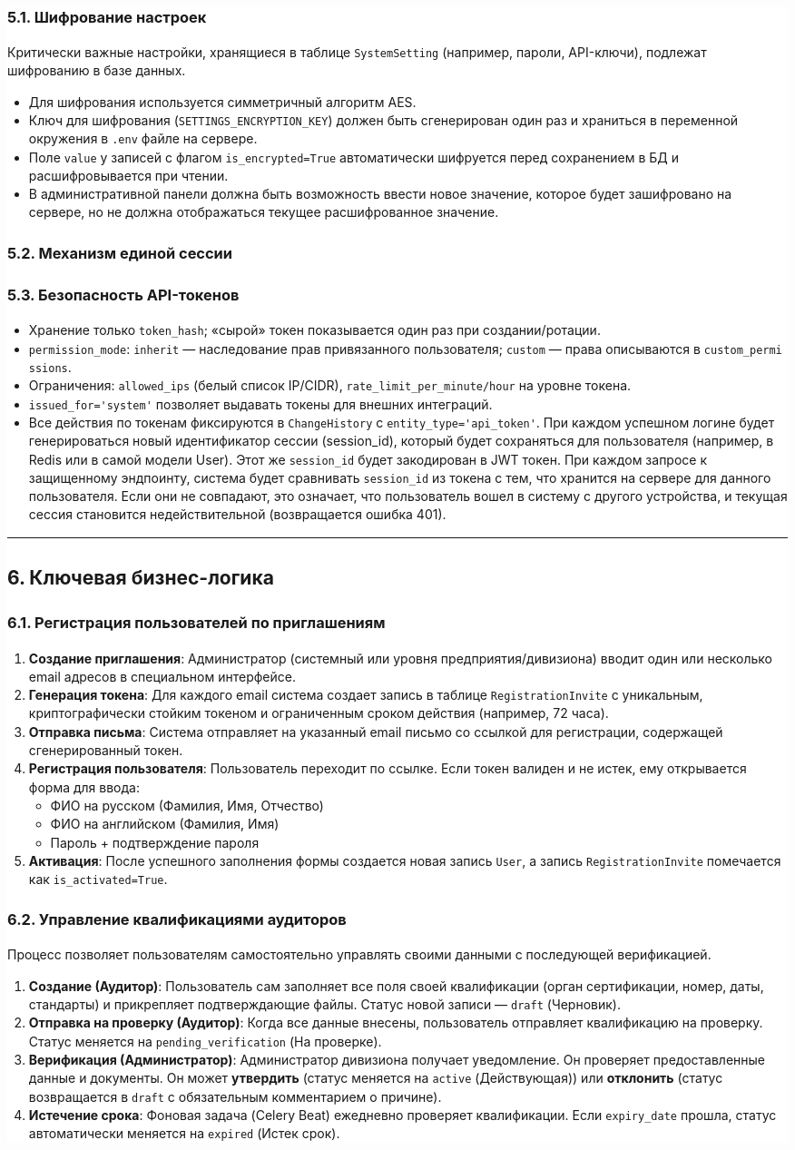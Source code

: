 ### 5.1. Шифрование настроек

Критически важные настройки, хранящиеся в таблице `SystemSetting` (например, пароли, API-ключи), подлежат шифрованию в базе данных.
- Для шифрования используется симметричный алгоритм AES.
- Ключ для шифрования (`SETTINGS_ENCRYPTION_KEY`) должен быть сгенерирован один раз и храниться в переменной окружения в `.env` файле на сервере.
- Поле `value` у записей с флагом `is_encrypted=True` автоматически шифруется перед сохранением в БД и расшифровывается при чтении.
- В административной панели должна быть возможность ввести новое значение, которое будет зашифровано на сервере, но не должна отображаться текущее расшифрованное значение.

### 5.2. Механизм единой сессии
### 5.3. Безопасность API-токенов

- Хранение только `token_hash`; «сырой» токен показывается один раз при создании/ротации.
- `permission_mode`: `inherit` — наследование прав привязанного пользователя; `custom` — права описываются в `custom_permissions`.
- Ограничения: `allowed_ips` (белый список IP/CIDR), `rate_limit_per_minute/hour` на уровне токена.
- `issued_for='system'` позволяет выдавать токены для внешних интеграций.
- Все действия по токенам фиксируются в `ChangeHistory` с `entity_type='api_token'`.
При каждом успешном логине будет генерироваться новый идентификатор сессии (session_id), который будет сохраняться для пользователя (например, в Redis или в самой модели User). Этот же `session_id` будет закодирован в JWT токен.
При каждом запросе к защищенному эндпоинту, система будет сравнивать `session_id` из токена с тем, что хранится на сервере для данного пользователя. Если они не совпадают, это означает, что пользователь вошел в систему с другого устройства, и текущая сессия становится недействительной (возвращается ошибка 401).

---

## 6. Ключевая бизнес-логика

### 6.1. Регистрация пользователей по приглашениям
1.  **Создание приглашения**: Администратор (системный или уровня предприятия/дивизиона) вводит один или несколько email адресов в специальном интерфейсе.
2.  **Генерация токена**: Для каждого email система создает запись в таблице `RegistrationInvite` с уникальным, криптографически стойким токеном и ограниченным сроком действия (например, 72 часа).
3.  **Отправка письма**: Система отправляет на указанный email письмо со ссылкой для регистрации, содержащей сгенерированный токен.
4.  **Регистрация пользователя**: Пользователь переходит по ссылке. Если токен валиден и не истек, ему открывается форма для ввода:
    - ФИО на русском (Фамилия, Имя, Отчество)
    - ФИО на английском (Фамилия, Имя)
    - Пароль + подтверждение пароля
5.  **Активация**: После успешного заполнения формы создается новая запись `User`, а запись `RegistrationInvite` помечается как `is_activated=True`.

### 6.2. Управление квалификациями аудиторов
Процесс позволяет пользователям самостоятельно управлять своими данными с последующей верификацией.
1.  **Создание (Аудитор)**: Пользователь сам заполняет все поля своей квалификации (орган сертификации, номер, даты, стандарты) и прикрепляет подтверждающие файлы. Статус новой записи — `draft` (Черновик).
2.  **Отправка на проверку (Аудитор)**: Когда все данные внесены, пользователь отправляет квалификацию на проверку. Статус меняется на `pending_verification` (На проверке).
3.  **Верификация (Администратор)**: Администратор дивизиона получает уведомление. Он проверяет предоставленные данные и документы. Он может **утвердить** (статус меняется на `active` (Действующая)) или **отклонить** (статус возвращается в `draft` с обязательным комментарием о причине).
4.  **Истечение срока**: Фоновая задача (Celery Beat) ежедневно проверяет квалификации. Если `expiry_date` прошла, статус автоматически меняется на `expired` (Истек срок).
